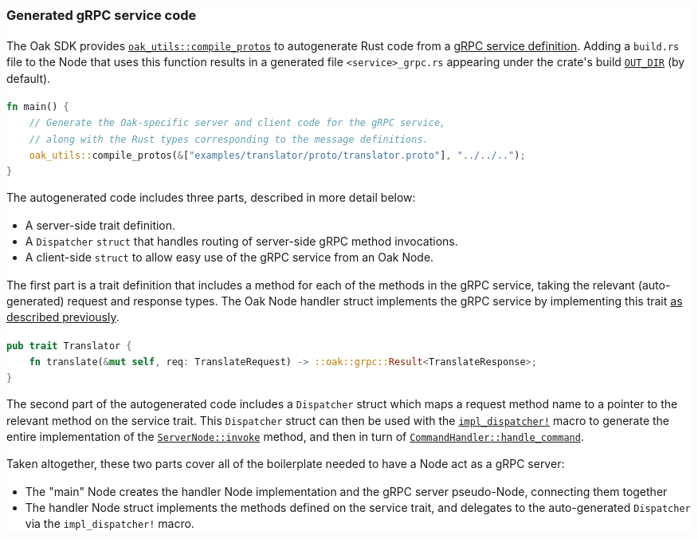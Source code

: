 
### Generated gRPC service code

The Oak SDK provides
[`oak_utils::compile_protos`](https://project-oak.github.io/oak/oak_utils/doc/oak_utils/fn.compile_protos.html)
to autogenerate Rust code from a
[gRPC service definition](https://grpc.io/docs/guides/concepts/). Adding a
`build.rs` file to the Node that uses this function results in a generated file
`<service>_grpc.rs` appearing under the crate's build
[`OUT_DIR`](https://doc.rust-lang.org/cargo/reference/environment-variables.html)
(by default).


[embedmd]:# (../examples/translator/common/build.rs Rust /fn main/ /^}/)
```Rust
fn main() {
    // Generate the Oak-specific server and client code for the gRPC service,
    // along with the Rust types corresponding to the message definitions.
    oak_utils::compile_protos(&["examples/translator/proto/translator.proto"], "../../..");
}
```


The autogenerated code includes three parts, described in more detail below:

- A server-side trait definition.
- A `Dispatcher` `struct` that handles routing of server-side gRPC method
  invocations.
- A client-side `struct` to allow easy use of the gRPC service from an Oak Node.

The first part is a trait definition that includes a method for each of the
methods in the gRPC service, taking the relevant (auto-generated) request and
response types. The Oak Node handler struct implements the gRPC service by
implementing this trait [as described previously](#grpc-service-handler-node).

```Rust
pub trait Translator {
    fn translate(&mut self, req: TranslateRequest) -> ::oak::grpc::Result<TranslateResponse>;
}
```

The second part of the autogenerated code includes a `Dispatcher` struct which
maps a request method name to a pointer to the relevant method on the service
trait. This `Dispatcher` struct can then be used with the
[`impl_dispatcher!`](https://project-oak.github.io/oak/sdk/doc/oak/macro.impl_dispatcher.html)
macro to generate the entire implementation of the
[`ServerNode::invoke`](https://project-oak.github.io/oak/sdk/doc/oak/grpc/trait.ServerNode.html#tymethod.invoke)
method, and then in turn of
[`CommandHandler::handle_command`](https://project-oak.github.io/oak/sdk/doc/oak/trait.CommandHandler.html#tymethod.handle_command).

Taken altogether, these two parts cover all of the boilerplate needed to have a
Node act as a gRPC server:

- The "main" Node creates the handler Node implementation and the gRPC server
  pseudo-Node, connecting them together
- The handler Node struct implements the methods defined on the service trait,
  and delegates to the auto-generated `Dispatcher` via the `impl_dispatcher!`
  macro.
